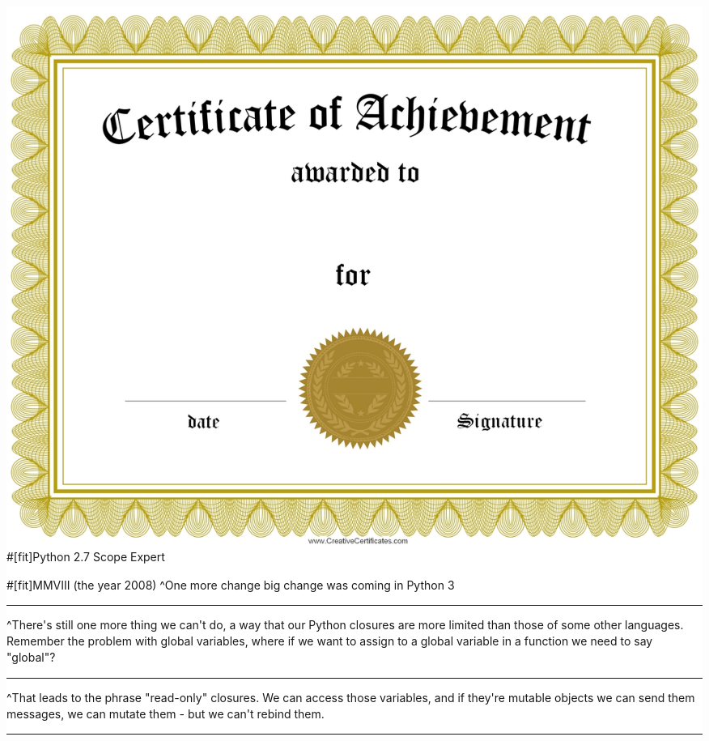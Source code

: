 ![](./certificate.jpg)
#[fit]Python 2.7 Scope Expert

#[fit]MMVIII (the year 2008)
^One more change big change was coming in Python 3

---

^There's still one more thing we can't do, a way that our Python closures are more limited than those of some other languages.
Remember the problem with global variables, where if we want to assign to a global variable in a function we need to say "global"?

---

^That leads to the phrase "read-only" closures.
We can access those variables, and if they're mutable objects we can send them
messages, we can mutate them - but we can't rebind them.

---
